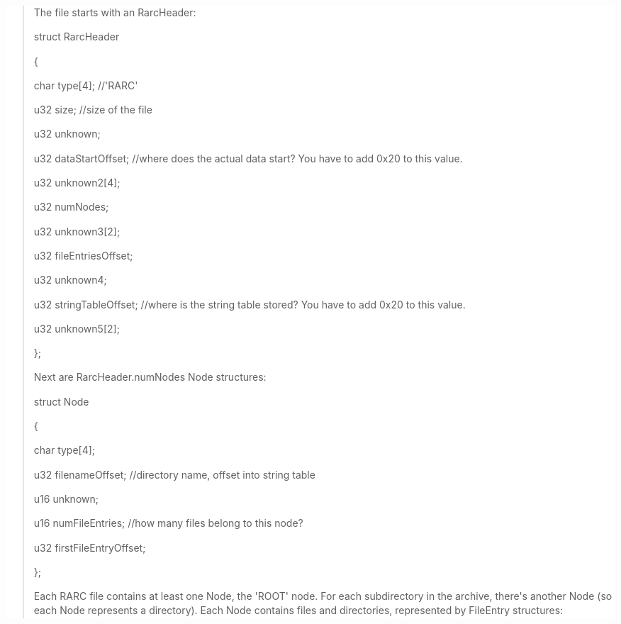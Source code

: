 > 
>
> The file starts with an RarcHeader:
>
> 
>
> struct RarcHeader
>
> {
>
>   char type[4]; //'RARC'
>
>   u32 size; //size of the file
>
>   u32 unknown;
>
>   u32 dataStartOffset; //where does the actual data start? You have to add 0x20 to this value.
>
>   u32 unknown2[4];
>
> 
>
>   u32 numNodes;
>
>   u32 unknown3[2];
>
>   u32 fileEntriesOffset;
>
>   u32 unknown4;
>
>   u32 stringTableOffset; //where is the string table stored? You have to add 0x20 to this value.
>
>   u32 unknown5[2];
>
> };
>
> 
>
> Next are RarcHeader.numNodes Node structures:
>
> 
>
> struct Node
>
> {
>
>   char type[4];
>
>   u32 filenameOffset; //directory name, offset into string table
>
>   u16 unknown;
>
>   u16 numFileEntries; //how many files belong to this node?
>
>   u32 firstFileEntryOffset;
>
> };
>
> 
>
> Each RARC file contains at least one Node, the 'ROOT' node. For each subdirectory in the archive, there's another Node (so each Node represents a directory). Each Node contains files and directories, represented by FileEntry structures:
>